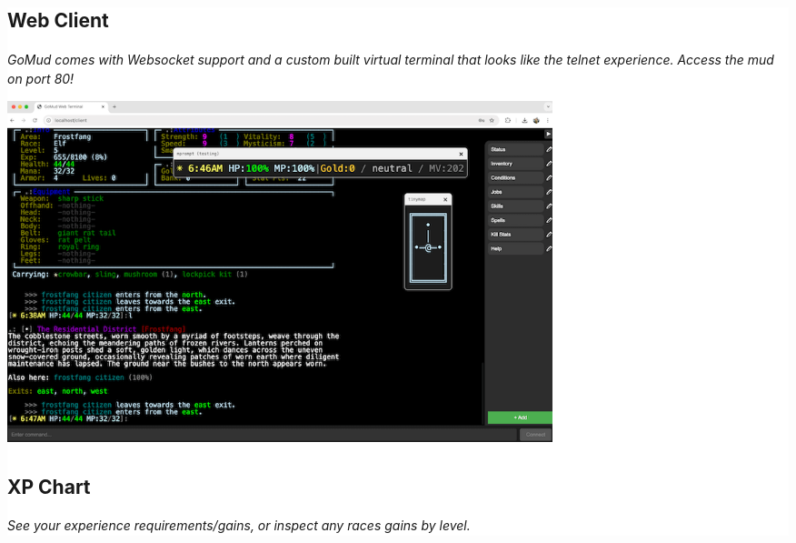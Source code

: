 
## Web Client

_GoMud comes with Websocket support and a custom built virtual terminal that looks like the telnet experience. Access the mud on port 80!_

<a href="https://raw.githubusercontent.com/Volte6/GoMud/refs/heads/master/feature-screenshots/webclient.png"><img src="https://raw.githubusercontent.com/Volte6/GoMud/refs/heads/master/feature-screenshots/webclient.png" width="600" alt="accessibility text"></a>


## XP Chart

_See your experience requirements/gains, or inspect any races gains by level._

